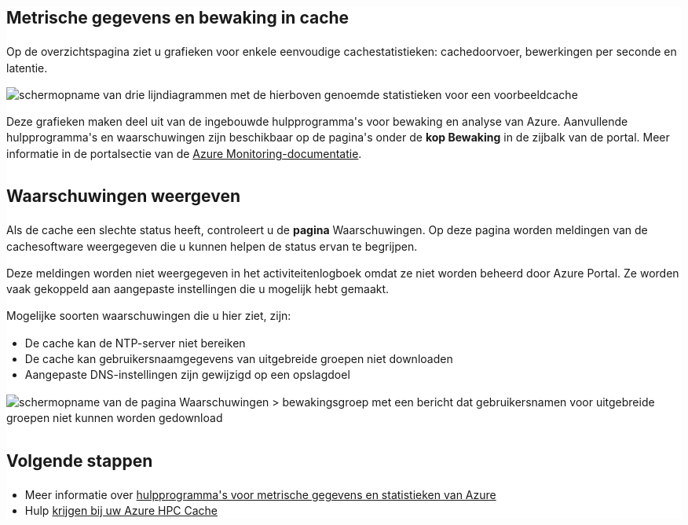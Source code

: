 
## <a name="cache-metrics-and-monitoring"></a>Metrische gegevens en bewaking in cache

Op de overzichtspagina ziet u grafieken voor enkele eenvoudige cachestatistieken: cachedoorvoer, bewerkingen per seconde en latentie.

![schermopname van drie lijndiagrammen met de hierboven genoemde statistieken voor een voorbeeldcache](media/hpc-cache-overview-stats.png)

Deze grafieken maken deel uit van de ingebouwde hulpprogramma's voor bewaking en analyse van Azure. Aanvullende hulpprogramma's en waarschuwingen zijn beschikbaar op de pagina's onder de **kop Bewaking** in de zijbalk van de portal. Meer informatie in de portalsectie van de [Azure Monitoring-documentatie](../azure-monitor/essentials/monitor-azure-resource.md#monitoring-in-the-azure-portal).

## <a name="view-warnings"></a>Waarschuwingen weergeven

Als de cache een slechte status heeft, controleert u de **pagina** Waarschuwingen. Op deze pagina worden meldingen van de cachesoftware weergegeven die u kunnen helpen de status ervan te begrijpen.

Deze meldingen worden niet weergegeven in het activiteitenlogboek omdat ze niet worden beheerd door Azure Portal. Ze worden vaak gekoppeld aan aangepaste instellingen die u mogelijk hebt gemaakt.

Mogelijke soorten waarschuwingen die u hier ziet, zijn:

* De cache kan de NTP-server niet bereiken
* De cache kan gebruikersnaamgegevens van uitgebreide groepen niet downloaden
* Aangepaste DNS-instellingen zijn gewijzigd op een opslagdoel

![schermopname van de pagina Waarschuwingen > bewakingsgroep met een bericht dat gebruikersnamen voor uitgebreide groepen niet kunnen worden gedownload](media/warnings-page.png)

## <a name="next-steps"></a>Volgende stappen

* Meer informatie over [hulpprogramma's voor metrische gegevens en statistieken van Azure](../azure-monitor/index.yml)
* Hulp [krijgen bij uw Azure HPC Cache](hpc-cache-support-ticket.md)
